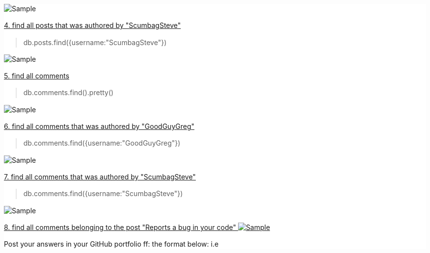 ![Sample](IMAGE/ftQ6.3.JPG)

<ins> 4. find all posts that was authored by "ScumbagSteve"

> db.posts.find({username:"ScumbagSteve"})

![Sample](IMAGE/ftQ6.4.JPG)

<ins> 5. find all comments

> db.comments.find().pretty()

![Sample](IMAGE/ftQ6.5.JPG)

<ins> 6. find all comments that was authored by "GoodGuyGreg"

> db.comments.find({username:"GoodGuyGreg"})

![Sample](IMAGE/ftQ6.6.JPG)

<ins> 7. find all comments that was authored by "ScumbagSteve"

> db.comments.find({username:"ScumbagSteve"})

![Sample](IMAGE/ftQ6.7.JPG)

<ins> 8. find all comments belonging to the post "Reports a bug in your code"
![Sample](IMAGE/ftQ6.8.JPG)


Post your answers in your GitHub portfolio ff: the format below: i.e





